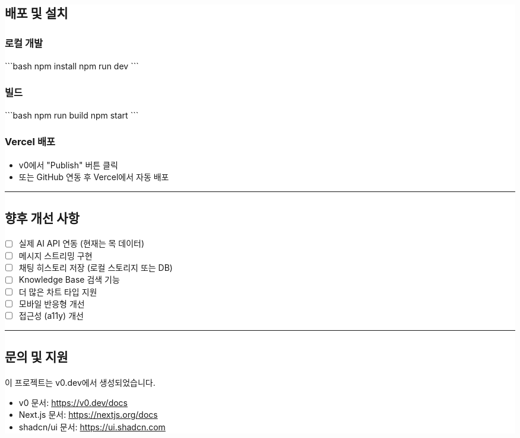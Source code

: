 
## 배포 및 설치

### 로컬 개발
\`\`\`bash
npm install
npm run dev
\`\`\`

### 빌드
\`\`\`bash
npm run build
npm start
\`\`\`

### Vercel 배포
- v0에서 "Publish" 버튼 클릭
- 또는 GitHub 연동 후 Vercel에서 자동 배포

---

## 향후 개선 사항

- [ ] 실제 AI API 연동 (현재는 목 데이터)
- [ ] 메시지 스트리밍 구현
- [ ] 채팅 히스토리 저장 (로컬 스토리지 또는 DB)
- [ ] Knowledge Base 검색 기능
- [ ] 더 많은 차트 타입 지원
- [ ] 모바일 반응형 개선
- [ ] 접근성 (a11y) 개선

---

## 문의 및 지원

이 프로젝트는 v0.dev에서 생성되었습니다.
- v0 문서: https://v0.dev/docs
- Next.js 문서: https://nextjs.org/docs
- shadcn/ui 문서: https://ui.shadcn.com
